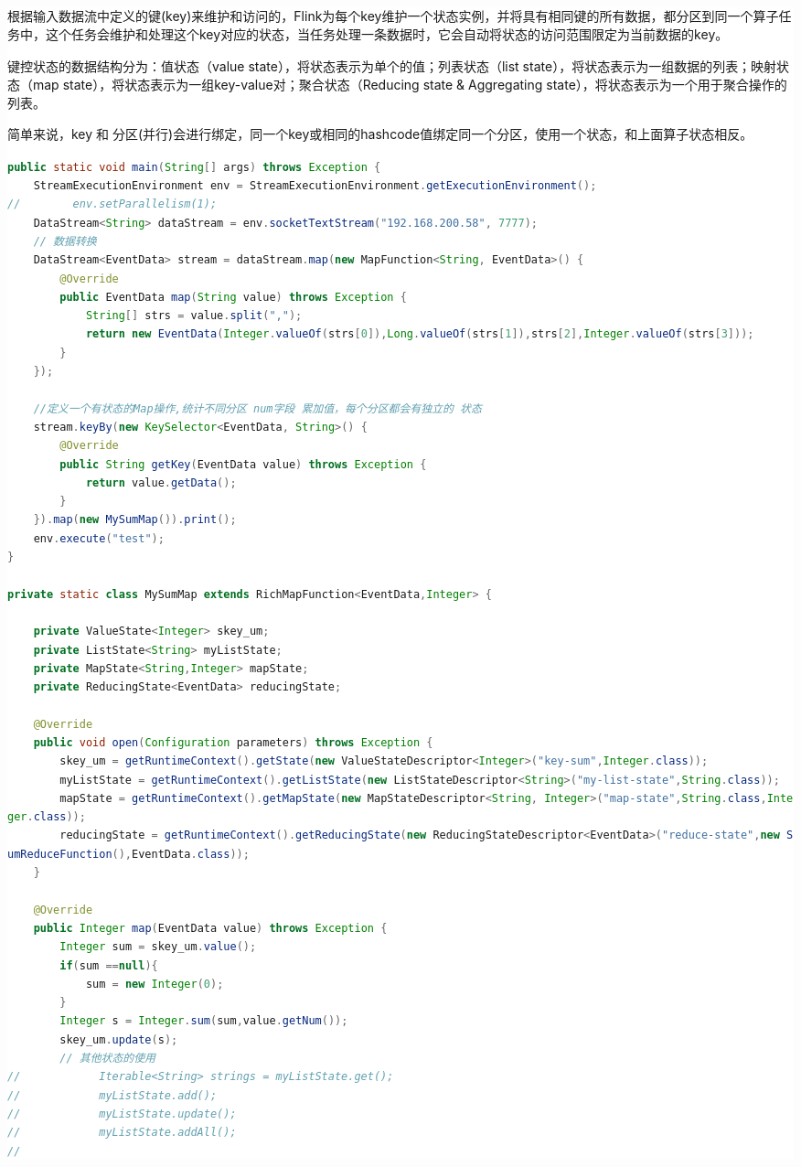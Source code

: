 根据输入数据流中定义的键(key)来维护和访问的，Flink为每个key维护一个状态实例，并将具有相同键的所有数据，都分区到同一个算子任务中，这个任务会维护和处理这个key对应的状态，当任务处理一条数据时，它会自动将状态的访问范围限定为当前数据的key。

键控状态的数据结构分为：值状态（value state），将状态表示为单个的值；列表状态（list state），将状态表示为一组数据的列表；映射状态（map state），将状态表示为一组key-value对；聚合状态（Reducing state & Aggregating state），将状态表示为一个用于聚合操作的列表。

简单来说，key 和 分区(并行)会进行绑定，同一个key或相同的hashcode值绑定同一个分区，使用一个状态，和上面算子状态相反。
```java
public static void main(String[] args) throws Exception {
    StreamExecutionEnvironment env = StreamExecutionEnvironment.getExecutionEnvironment();
//        env.setParallelism(1);
    DataStream<String> dataStream = env.socketTextStream("192.168.200.58", 7777);
    // 数据转换
    DataStream<EventData> stream = dataStream.map(new MapFunction<String, EventData>() {
        @Override
        public EventData map(String value) throws Exception {
            String[] strs = value.split(",");
            return new EventData(Integer.valueOf(strs[0]),Long.valueOf(strs[1]),strs[2],Integer.valueOf(strs[3]));
        }
    });

    //定义一个有状态的Map操作,统计不同分区 num字段 累加值，每个分区都会有独立的 状态
    stream.keyBy(new KeySelector<EventData, String>() {
        @Override
        public String getKey(EventData value) throws Exception {
            return value.getData();
        }
    }).map(new MySumMap()).print();
    env.execute("test");
}

private static class MySumMap extends RichMapFunction<EventData,Integer> {

    private ValueState<Integer> skey_um;
    private ListState<String> myListState;
    private MapState<String,Integer> mapState;
    private ReducingState<EventData> reducingState;

    @Override
    public void open(Configuration parameters) throws Exception {
        skey_um = getRuntimeContext().getState(new ValueStateDescriptor<Integer>("key-sum",Integer.class));
        myListState = getRuntimeContext().getListState(new ListStateDescriptor<String>("my-list-state",String.class));
        mapState = getRuntimeContext().getMapState(new MapStateDescriptor<String, Integer>("map-state",String.class,Integer.class));
        reducingState = getRuntimeContext().getReducingState(new ReducingStateDescriptor<EventData>("reduce-state",new SumReduceFunction(),EventData.class));
    }

    @Override
    public Integer map(EventData value) throws Exception {
        Integer sum = skey_um.value();
        if(sum ==null){
            sum = new Integer(0);
        }
        Integer s = Integer.sum(sum,value.getNum());
        skey_um.update(s);
        // 其他状态的使用
//            Iterable<String> strings = myListState.get();
//            myListState.add();
//            myListState.update();
//            myListState.addAll();
//
```